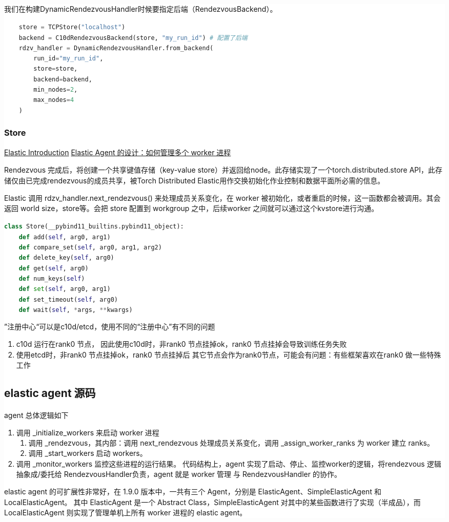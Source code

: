 我们在构建DynamicRendezvousHandler时候要指定后端（RendezvousBackend）。

```python
    store = TCPStore("localhost")
    backend = C10dRendezvousBackend(store, "my_run_id") # 配置了后端
    rdzv_handler = DynamicRendezvousHandler.from_backend(
        run_id="my_run_id",
        store=store,
        backend=backend,
        min_nodes=2,
        max_nodes=4
    )
```

### Store

[Elastic Introduction](https://github.com/pytorch/elastic/blob/master/design/torchelastic/0.2.0/design_doc.md) 
[Elastic Agent 的设计：如何管理多个 worker 进程](https://mp.weixin.qq.com/s/hlOYLKSHFDZWN21AsUn6bg) 

Rendezvous 完成后，将创建一个共享键值存储（key-value store）并返回给node。此存储实现了一个torch.distributed.store API，此存储仅由已完成rendezvous的成员共享，被Torch Distributed Elastic用作交换初始化作业控制和数据平面所必需的信息。

Elastic 调用 rdzv_handler.next_rendezvous() 来处理成员关系变化，在 worker 被初始化，或者重启的时候，这一函数都会被调用。其会返回 world size，store等。会把 store 配置到 workgroup 之中，后续worker 之间就可以通过这个kvstore进行沟通。

```python
class Store(__pybind11_builtins.pybind11_object):
    def add(self, arg0, arg1)
    def compare_set(self, arg0, arg1, arg2)
    def delete_key(self, arg0)
    def get(self, arg0)
    def num_keys(self)
    def set(self, arg0, arg1)
    def set_timeout(self, arg0)
    def wait(self, *args, **kwargs)
```

”注册中心“可以是c10d/etcd，使用不同的“注册中心”有不同的问题
1. c10d 运行在rank0 节点， 因此使用c10d时，非rank0 节点挂掉ok，rank0 节点挂掉会导致训练任务失败
2. 使用etcd时，非rank0 节点挂掉ok，rank0 节点挂掉后 其它节点会作为rank0节点，可能会有问题：有些框架喜欢在rank0 做一些特殊工作

## elastic agent 源码

agent 总体逻辑如下
1.  调用 _initialize_workers 来启动 worker 进程
    1. 调用 _rendezvous，其内部：调用 next_rendezvous 处理成员关系变化，调用 _assign_worker_ranks 为 worker 建立 ranks。
    2. 调用 _start_workers 启动 workers。
2. 调用 _monitor_workers 监控这些进程的运行结果。
代码结构上，agent 实现了启动、停止、监控worker的逻辑，将rendezvous 逻辑抽象成/委托给 RendezvousHandler负责，agent 就是 worker 管理 与 RendezvousHandler 的协作。

elastic agent 的可扩展性非常好，在 1.9.0 版本中，一共有三个 Agent，分别是 ElasticAgent、SimpleElasticAgent 和 LocalElasticAgent。
其中 ElasticAgent 是一个 Abstract Class，SimpleElasticAgent 对其中的某些函数进行了实现（半成品），而 LocalElasticAgent 则实现了管理单机上所有 worker 进程的 elastic agent。
